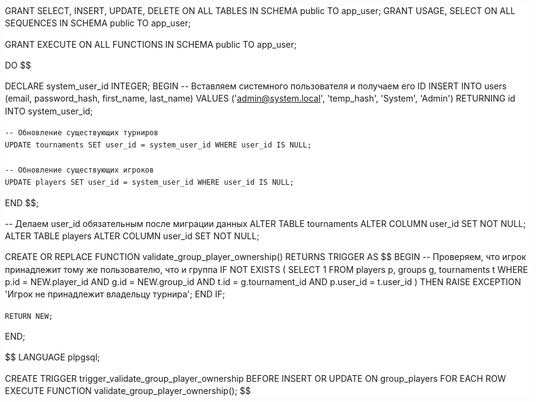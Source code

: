 GRANT SELECT, INSERT, UPDATE, DELETE ON ALL TABLES IN SCHEMA public TO app_user;
GRANT USAGE, SELECT ON ALL SEQUENCES IN SCHEMA public TO app_user;

GRANT EXECUTE ON ALL FUNCTIONS IN SCHEMA public TO app_user;

DO
$$

DECLARE
system_user_id INTEGER;
BEGIN
-- Вставляем системного пользователя и получаем его ID
INSERT INTO users (email, password_hash, first_name, last_name)
VALUES ('admin@system.local', 'temp_hash', 'System', 'Admin')
RETURNING id INTO system_user_id;

    -- Обновление существующих турниров
    UPDATE tournaments SET user_id = system_user_id WHERE user_id IS NULL;

    -- Обновление существующих игроков
    UPDATE players SET user_id = system_user_id WHERE user_id IS NULL;

END $$;

-- Делаем user_id обязательным после миграции данных
ALTER TABLE tournaments ALTER COLUMN user_id SET NOT NULL;
ALTER TABLE players ALTER COLUMN user_id SET NOT NULL;

CREATE OR REPLACE FUNCTION validate_group_player_ownership()
RETURNS TRIGGER AS $$
BEGIN
-- Проверяем, что игрок принадлежит тому же пользователю, что и группа
IF NOT EXISTS (
SELECT 1 FROM players p, groups g, tournaments t
WHERE p.id = NEW.player_id
AND g.id = NEW.group_id
AND t.id = g.tournament_id
AND p.user_id = t.user_id
) THEN
RAISE EXCEPTION 'Игрок не принадлежит владельцу турнира';
END IF;

    RETURN NEW;

END;

$$
LANGUAGE plpgsql;

CREATE TRIGGER trigger_validate_group_player_ownership
    BEFORE INSERT OR UPDATE ON group_players
    FOR EACH ROW
    EXECUTE FUNCTION validate_group_player_ownership();
$$
